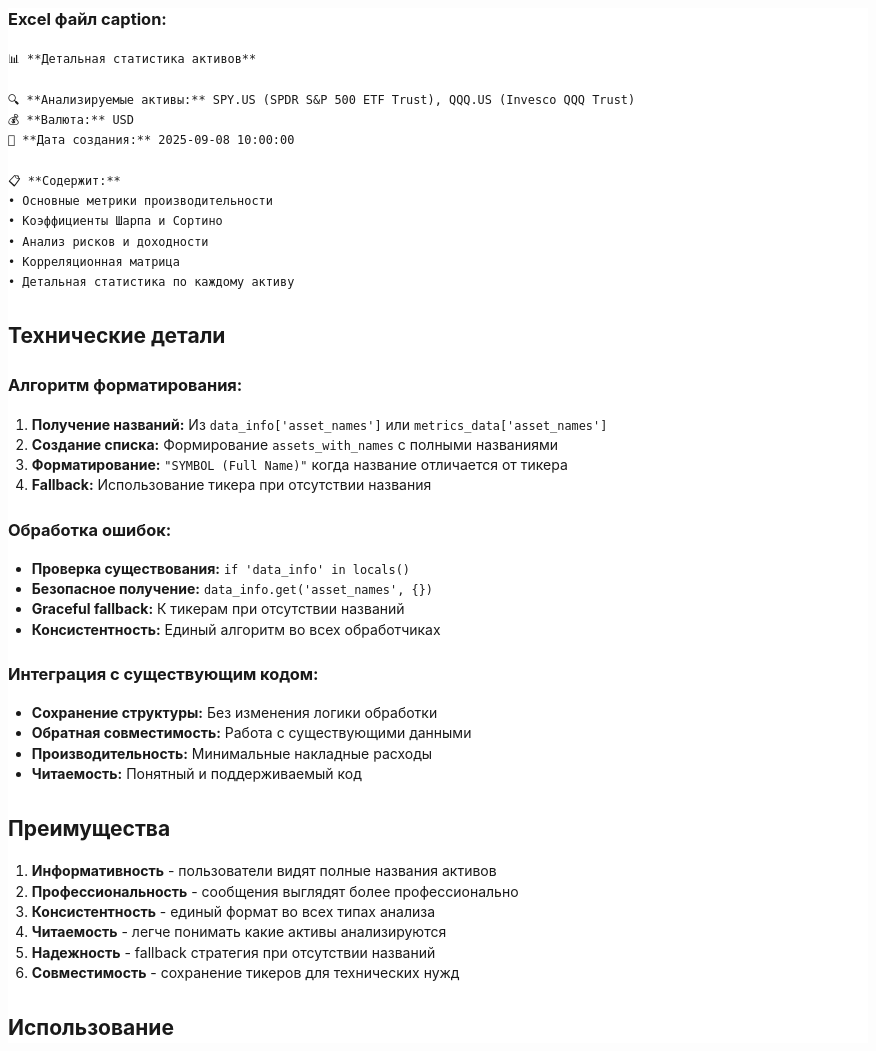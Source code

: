 ### **Excel файл caption:**
```
📊 **Детальная статистика активов**

🔍 **Анализируемые активы:** SPY.US (SPDR S&P 500 ETF Trust), QQQ.US (Invesco QQQ Trust)
💰 **Валюта:** USD
📅 **Дата создания:** 2025-09-08 10:00:00

📋 **Содержит:**
• Основные метрики производительности
• Коэффициенты Шарпа и Сортино
• Анализ рисков и доходности
• Корреляционная матрица
• Детальная статистика по каждому активу
```

## Технические детали

### **Алгоритм форматирования:**

1. **Получение названий:** Из `data_info['asset_names']` или `metrics_data['asset_names']`
2. **Создание списка:** Формирование `assets_with_names` с полными названиями
3. **Форматирование:** `"SYMBOL (Full Name)"` когда название отличается от тикера
4. **Fallback:** Использование тикера при отсутствии названия

### **Обработка ошибок:**

- **Проверка существования:** `if 'data_info' in locals()`
- **Безопасное получение:** `data_info.get('asset_names', {})`
- **Graceful fallback:** К тикерам при отсутствии названий
- **Консистентность:** Единый алгоритм во всех обработчиках

### **Интеграция с существующим кодом:**

- **Сохранение структуры:** Без изменения логики обработки
- **Обратная совместимость:** Работа с существующими данными
- **Производительность:** Минимальные накладные расходы
- **Читаемость:** Понятный и поддерживаемый код

## Преимущества

1. **Информативность** - пользователи видят полные названия активов
2. **Профессиональность** - сообщения выглядят более профессионально
3. **Консистентность** - единый формат во всех типах анализа
4. **Читаемость** - легче понимать какие активы анализируются
5. **Надежность** - fallback стратегия при отсутствии названий
6. **Совместимость** - сохранение тикеров для технических нужд

## Использование
